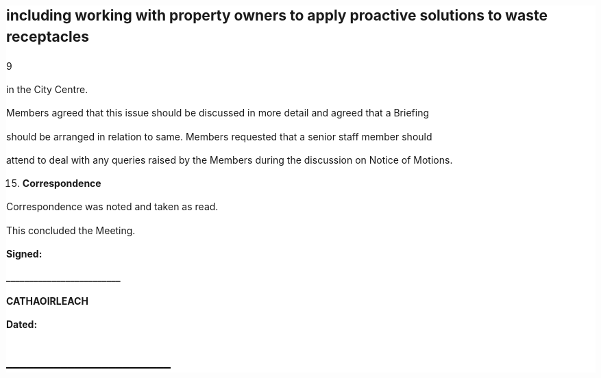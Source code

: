 including working with property owners to apply proactive solutions to waste receptacles
---
9

in the City Centre.

Members agreed that this issue should be discussed in more detail and agreed that a Briefing

should be arranged in relation to same. Members requested that a senior staff member should

attend to deal with any queries raised by the Members during the discussion on Notice of Motions.

15. **Correspondence**

Correspondence was noted and taken as read.

This concluded the Meeting.

**Signed:**

**\_\_\_\_\_\_\_\_\_\_\_\_\_\_\_\_\_\_\_\_\_\_\_\_\_**

**CATHAOIRLEACH**

**Dated:**

**\_\_\_\_\_\_\_\_\_\_\_\_\_\_\_\_\_\_\_\_\_\_\_\_**
---
